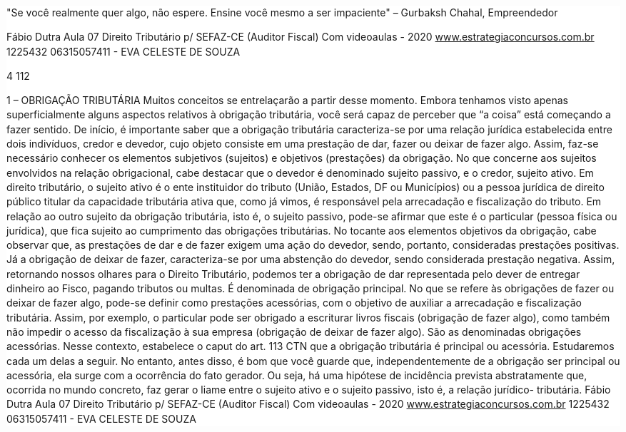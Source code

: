
"Se você realmente quer algo, não espere. Ensine você mesmo a ser impaciente" – Gurbaksh Chahal, Empreendedor 











Fábio Dutra
Aula 07
Direito Tributário p/ SEFAZ-CE (Auditor Fiscal) Com videoaulas - 2020 www.estrategiaconcursos.com.br 1225432
06315057411 - EVA CELESTE DE SOUZA 







4
112

1 – OBRIGAÇÃO TRIBUTÁRIA Muitos  conceitos  se  entrelaçarão  a partir  desse  momento.  Embora  tenhamos  visto  apenas superficialmente alguns aspectos relativos à obrigação tributária, você será capaz de perceber que “a coisa” está começando a fazer sentido.
De  início,  é  importante  saber  que  a  obrigação  tributária  caracteriza-se  por  uma relação jurídica estabelecida entre  dois  indivíduos,  credor  e  devedor, cujo  objeto  consiste  em  uma prestação de dar, fazer ou deixar de fazer algo.
Assim,    faz-se    necessário    conhecer    os    elementos    subjetivos    (sujeitos)    e    objetivos (prestações) da obrigação.
No  que  concerne  aos  sujeitos  envolvidos  na  relação  obrigacional,  cabe  destacar  que  o devedor é denominado sujeito passivo, e o credor, sujeito ativo.
Em direito tributário, o sujeito  ativo  é o  ente instituidor do  tributo (União, Estados,  DF  ou Municípios) ou a pessoa jurídica de direito público titular da capacidade tributária ativa que, como já vimos, é responsável pela arrecadação e fiscalização do tributo.
Em  relação  ao  outro  sujeito  da  obrigação  tributária,  isto  é,  o sujeito  passivo,  pode-se afirmar  que este  é  o  particular (pessoa  física  ou  jurídica),  que  fica  sujeito  ao  cumprimento  das obrigações tributárias.
No tocante aos elementos objetivos da obrigação, cabe observar que, as prestações de dar e de fazer exigem uma ação do devedor, sendo, portanto, consideradas prestações positivas. Já a obrigação  de  deixar  de  fazer,  caracteriza-se  por  uma abstenção do  devedor,  sendo  considerada prestação negativa.
Assim, retornando nossos olhares para o Direito Tributário, podemos ter a obrigação de dar representada   pelo   dever   de   entregar   dinheiro   ao   Fisco,   pagando tributos   ou   multas. É denominada de obrigação principal.
No  que  se  refere  às  obrigações  de fazer  ou  deixar  de  fazer  algo,  pode-se  definir  como prestações acessórias, com o objetivo de auxiliar a arrecadação e fiscalização tributária. Assim, por exemplo,  o  particular  pode  ser  obrigado  a  escriturar  livros fiscais  (obrigação  de  fazer  algo), como também  não  impedir  o  acesso  da  fiscalização  à  sua  empresa  (obrigação  de  deixar de  fazer  algo).
São as denominadas obrigações acessórias.
Nesse contexto, estabelece o caput do art. 113  CTN  que  a  obrigação  tributária  é principal ou acessória.
Estudaremos cada um delas a seguir. No entanto, antes disso, é bom que você guarde que, independentemente de a obrigação ser principal ou acessória, ela surge com a ocorrência do fato gerador.  Ou  seja,  há  uma  hipótese  de  incidência  prevista  abstratamente  que,  ocorrida  no  mundo concreto,  faz  gerar  o  liame  entre  o  sujeito  ativo  e  o  sujeito  passivo,  isto  é,  a relação  jurídico- tributária.
Fábio Dutra
Aula 07
Direito Tributário p/ SEFAZ-CE (Auditor Fiscal) Com videoaulas - 2020 www.estrategiaconcursos.com.br 1225432
06315057411 - EVA CELESTE DE SOUZA 
